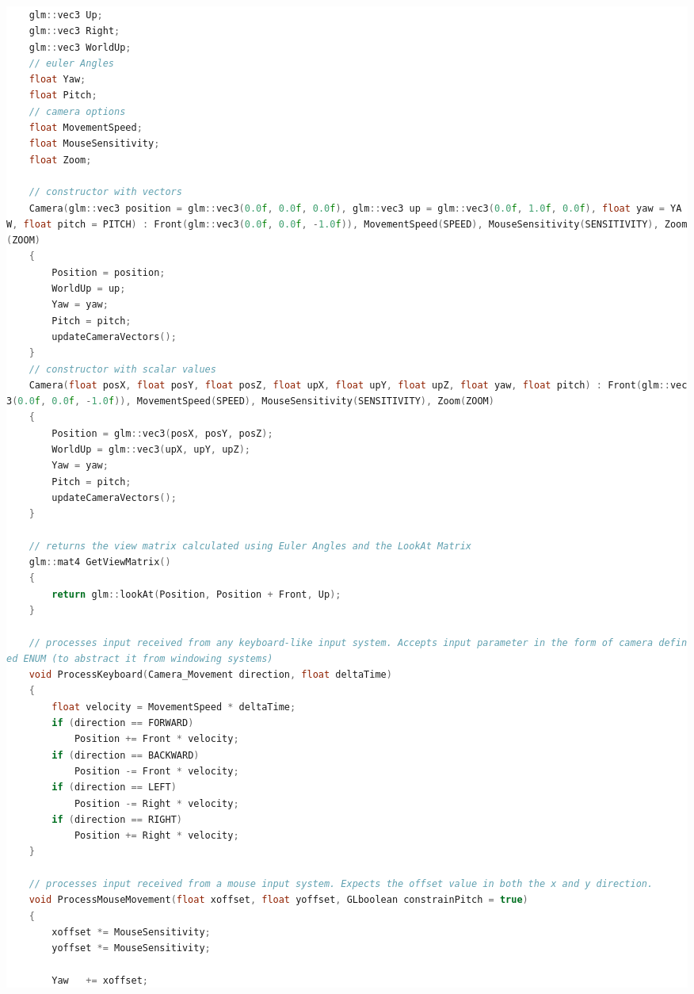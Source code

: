 ```c++
    glm::vec3 Up;
    glm::vec3 Right;
    glm::vec3 WorldUp;
    // euler Angles
    float Yaw;
    float Pitch;
    // camera options
    float MovementSpeed;
    float MouseSensitivity;
    float Zoom;

    // constructor with vectors
    Camera(glm::vec3 position = glm::vec3(0.0f, 0.0f, 0.0f), glm::vec3 up = glm::vec3(0.0f, 1.0f, 0.0f), float yaw = YAW, float pitch = PITCH) : Front(glm::vec3(0.0f, 0.0f, -1.0f)), MovementSpeed(SPEED), MouseSensitivity(SENSITIVITY), Zoom(ZOOM)
    {
        Position = position;
        WorldUp = up;
        Yaw = yaw;
        Pitch = pitch;
        updateCameraVectors();
    }
    // constructor with scalar values
    Camera(float posX, float posY, float posZ, float upX, float upY, float upZ, float yaw, float pitch) : Front(glm::vec3(0.0f, 0.0f, -1.0f)), MovementSpeed(SPEED), MouseSensitivity(SENSITIVITY), Zoom(ZOOM)
    {
        Position = glm::vec3(posX, posY, posZ);
        WorldUp = glm::vec3(upX, upY, upZ);
        Yaw = yaw;
        Pitch = pitch;
        updateCameraVectors();
    }

    // returns the view matrix calculated using Euler Angles and the LookAt Matrix
    glm::mat4 GetViewMatrix()
    {
        return glm::lookAt(Position, Position + Front, Up);
    }

    // processes input received from any keyboard-like input system. Accepts input parameter in the form of camera defined ENUM (to abstract it from windowing systems)
    void ProcessKeyboard(Camera_Movement direction, float deltaTime)
    {
        float velocity = MovementSpeed * deltaTime;
        if (direction == FORWARD)
            Position += Front * velocity;
        if (direction == BACKWARD)
            Position -= Front * velocity;
        if (direction == LEFT)
            Position -= Right * velocity;
        if (direction == RIGHT)
            Position += Right * velocity;
    }

    // processes input received from a mouse input system. Expects the offset value in both the x and y direction.
    void ProcessMouseMovement(float xoffset, float yoffset, GLboolean constrainPitch = true)
    {
        xoffset *= MouseSensitivity;
        yoffset *= MouseSensitivity;

        Yaw   += xoffset;
```